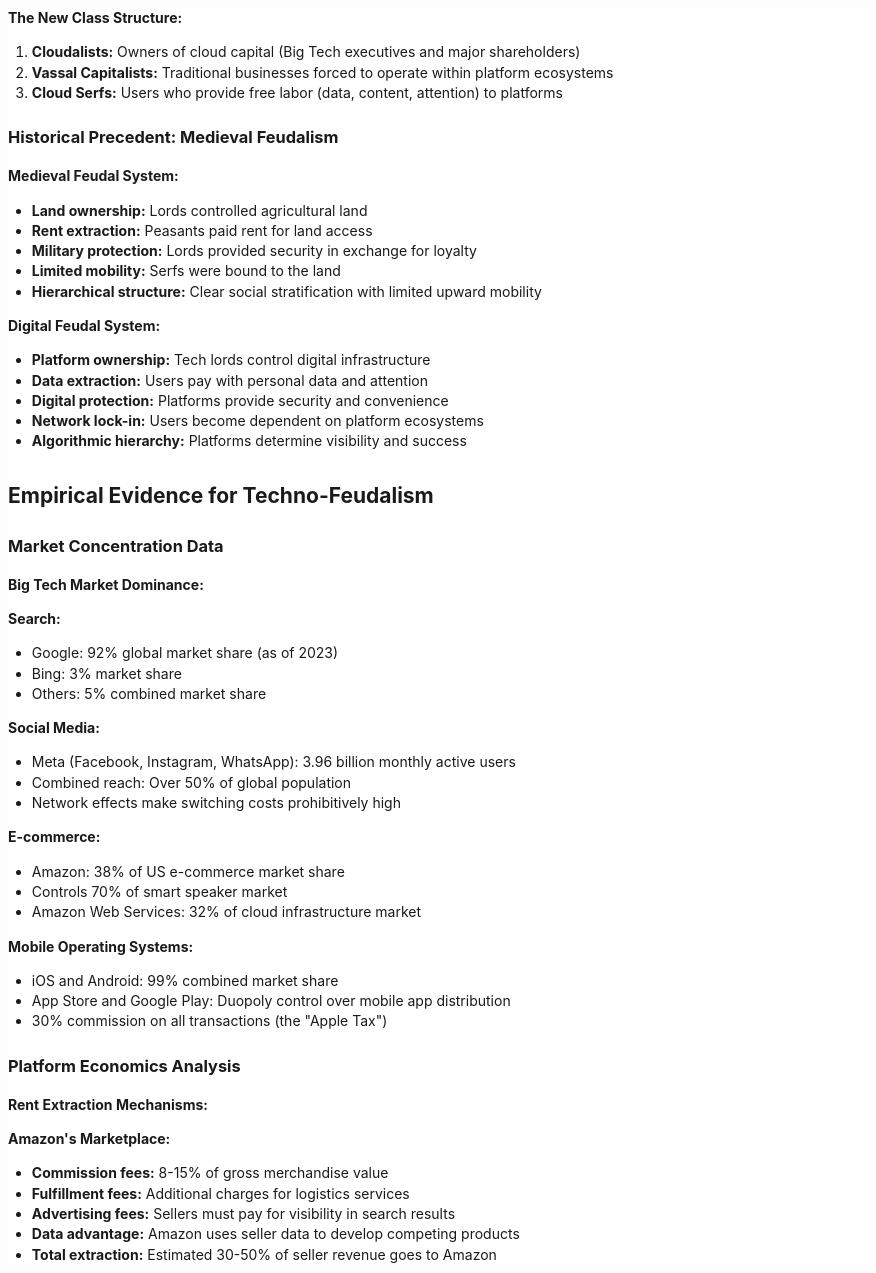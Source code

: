 **The New Class Structure:**

1. **Cloudalists:** Owners of cloud capital (Big Tech executives and major shareholders)
2. **Vassal Capitalists:** Traditional businesses forced to operate within platform ecosystems
3. **Cloud Serfs:** Users who provide free labor (data, content, attention) to platforms

### Historical Precedent: Medieval Feudalism

**Medieval Feudal System:**
- **Land ownership:** Lords controlled agricultural land
- **Rent extraction:** Peasants paid rent for land access
- **Military protection:** Lords provided security in exchange for loyalty
- **Limited mobility:** Serfs were bound to the land
- **Hierarchical structure:** Clear social stratification with limited upward mobility

**Digital Feudal System:**
- **Platform ownership:** Tech lords control digital infrastructure
- **Data extraction:** Users pay with personal data and attention
- **Digital protection:** Platforms provide security and convenience
- **Network lock-in:** Users become dependent on platform ecosystems
- **Algorithmic hierarchy:** Platforms determine visibility and success

## Empirical Evidence for Techno-Feudalism

### Market Concentration Data

**Big Tech Market Dominance:**

**Search:**
- Google: 92% global market share (as of 2023)
- Bing: 3% market share
- Others: 5% combined market share

**Social Media:**
- Meta (Facebook, Instagram, WhatsApp): 3.96 billion monthly active users
- Combined reach: Over 50% of global population
- Network effects make switching costs prohibitively high

**E-commerce:**
- Amazon: 38% of US e-commerce market share
- Controls 70% of smart speaker market
- Amazon Web Services: 32% of cloud infrastructure market

**Mobile Operating Systems:**
- iOS and Android: 99% combined market share
- App Store and Google Play: Duopoly control over mobile app distribution
- 30% commission on all transactions (the "Apple Tax")

### Platform Economics Analysis

**Rent Extraction Mechanisms:**

**Amazon's Marketplace:**
- **Commission fees:** 8-15% of gross merchandise value
- **Fulfillment fees:** Additional charges for logistics services
- **Advertising fees:** Sellers must pay for visibility in search results
- **Data advantage:** Amazon uses seller data to develop competing products
- **Total extraction:** Estimated 30-50% of seller revenue goes to Amazon

